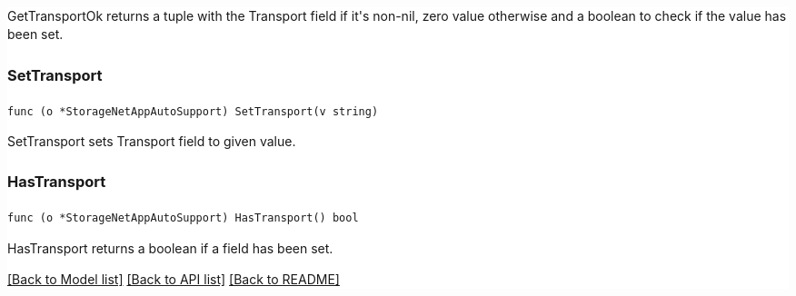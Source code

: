 GetTransportOk returns a tuple with the Transport field if it's non-nil, zero value otherwise
and a boolean to check if the value has been set.

### SetTransport

`func (o *StorageNetAppAutoSupport) SetTransport(v string)`

SetTransport sets Transport field to given value.

### HasTransport

`func (o *StorageNetAppAutoSupport) HasTransport() bool`

HasTransport returns a boolean if a field has been set.


[[Back to Model list]](../README.md#documentation-for-models) [[Back to API list]](../README.md#documentation-for-api-endpoints) [[Back to README]](../README.md)


